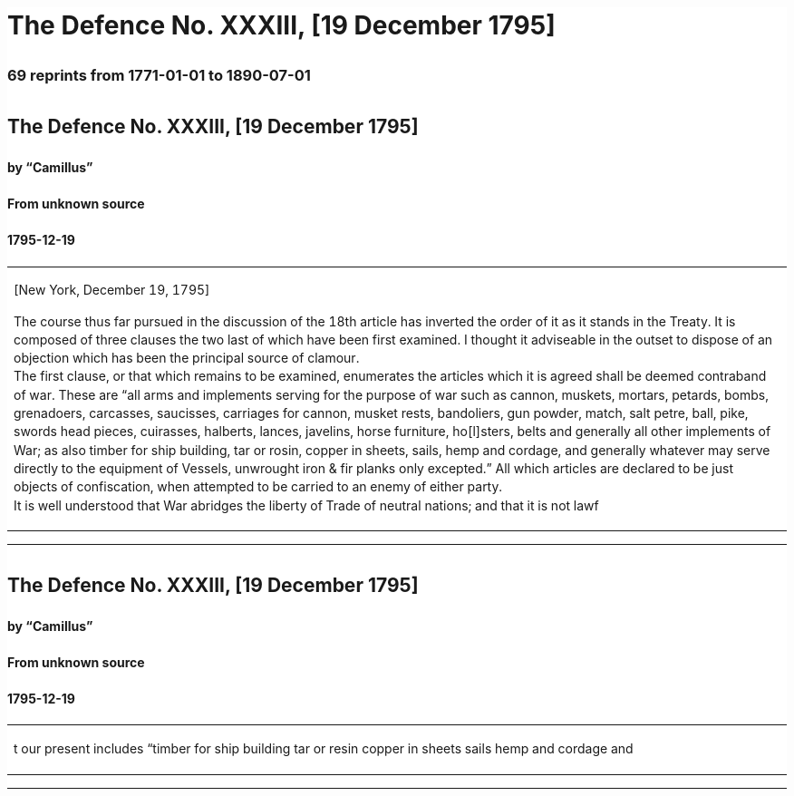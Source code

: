 
# The Defence No. XXXIII, [19 December 1795]

### 69 reprints from 1771-01-01 to 1890-07-01

## The Defence No. XXXIII, [19 December 1795]

#### by “Camillus”

#### From unknown source

#### 1795-12-19

<table style="width: 100%;"><tr><td style="width: 50%">

[New York, December 19, 1795]  
  
The course thus far pursued in the discussion of the 18th article has inverted the order of it as it stands in the Treaty. It is composed of three clauses the two last of which have been first examined. I thought it adviseable in the outset to dispose of an objection which has been the principal source of clamour.  
The first clause, or that which remains to be examined, enumerates the articles which it is agreed shall be deemed contraband of war. These are “all arms and implements serving for the purpose of war such as cannon, muskets, mortars, petards, bombs, grenadoers, carcasses, saucisses, carriages for cannon, musket rests, bandoliers, gun powder, match, salt petre, ball, pike, swords head pieces, cuirasses, halberts, lances, javelins, horse furniture, ho[l]sters, belts and generally all other implements of War; as also timber for ship building, tar or rosin, copper in sheets, sails, hemp and cordage, and generally whatever may serve directly to the equipment of Vessels, unwrought iron &amp; fir planks only excepted.” All which articles are declared to be just objects of confiscation, when attempted to be carried to an enemy of either party.  
It is well understood that War abridges the liberty of Trade of neutral nations; and that it is not lawf
</td></tr></table>

---

## The Defence No. XXXIII, [19 December 1795]

#### by “Camillus”

#### From unknown source

#### 1795-12-19

<table style="width: 100%;"><tr><td style="width: 50%">

t our present includes “timber for ship building tar or resin copper in sheets sails hemp and cordage and
</td></tr></table>

---
